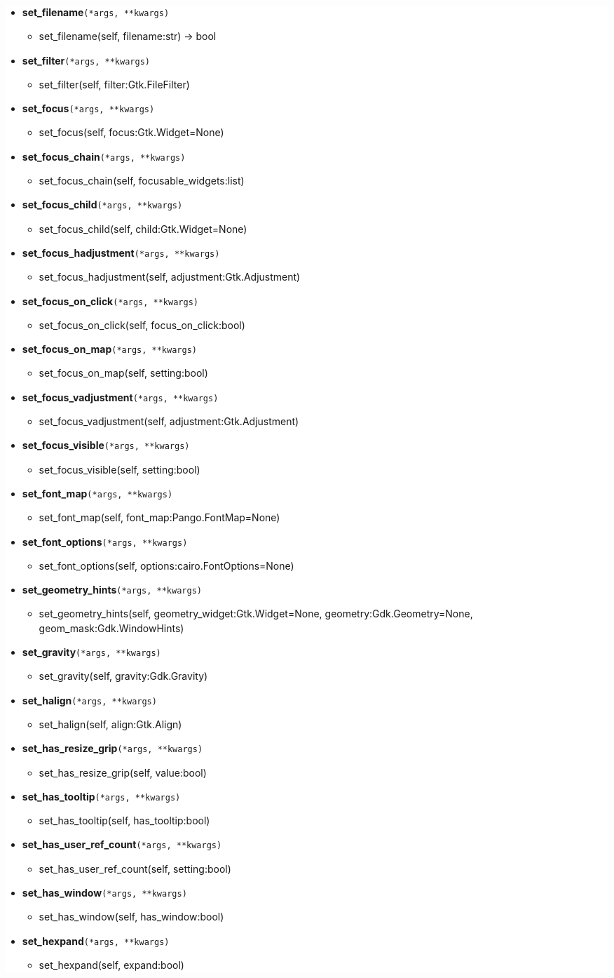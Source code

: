 - **set_filename**`(*args, **kwargs)`
  - set_filename(self, filename:str) -> bool

- **set_filter**`(*args, **kwargs)`
  - set_filter(self, filter:Gtk.FileFilter)

- **set_focus**`(*args, **kwargs)`
  - set_focus(self, focus:Gtk.Widget=None)

- **set_focus_chain**`(*args, **kwargs)`
  - set_focus_chain(self, focusable_widgets:list)

- **set_focus_child**`(*args, **kwargs)`
  - set_focus_child(self, child:Gtk.Widget=None)

- **set_focus_hadjustment**`(*args, **kwargs)`
  - set_focus_hadjustment(self, adjustment:Gtk.Adjustment)

- **set_focus_on_click**`(*args, **kwargs)`
  - set_focus_on_click(self, focus_on_click:bool)

- **set_focus_on_map**`(*args, **kwargs)`
  - set_focus_on_map(self, setting:bool)

- **set_focus_vadjustment**`(*args, **kwargs)`
  - set_focus_vadjustment(self, adjustment:Gtk.Adjustment)

- **set_focus_visible**`(*args, **kwargs)`
  - set_focus_visible(self, setting:bool)

- **set_font_map**`(*args, **kwargs)`
  - set_font_map(self, font_map:Pango.FontMap=None)

- **set_font_options**`(*args, **kwargs)`
  - set_font_options(self, options:cairo.FontOptions=None)

- **set_geometry_hints**`(*args, **kwargs)`
  - set_geometry_hints(self, geometry_widget:Gtk.Widget=None, geometry:Gdk.Geometry=None, geom_mask:Gdk.WindowHints)

- **set_gravity**`(*args, **kwargs)`
  - set_gravity(self, gravity:Gdk.Gravity)

- **set_halign**`(*args, **kwargs)`
  - set_halign(self, align:Gtk.Align)

- **set_has_resize_grip**`(*args, **kwargs)`
  - set_has_resize_grip(self, value:bool)

- **set_has_tooltip**`(*args, **kwargs)`
  - set_has_tooltip(self, has_tooltip:bool)

- **set_has_user_ref_count**`(*args, **kwargs)`
  - set_has_user_ref_count(self, setting:bool)

- **set_has_window**`(*args, **kwargs)`
  - set_has_window(self, has_window:bool)

- **set_hexpand**`(*args, **kwargs)`
  - set_hexpand(self, expand:bool)
